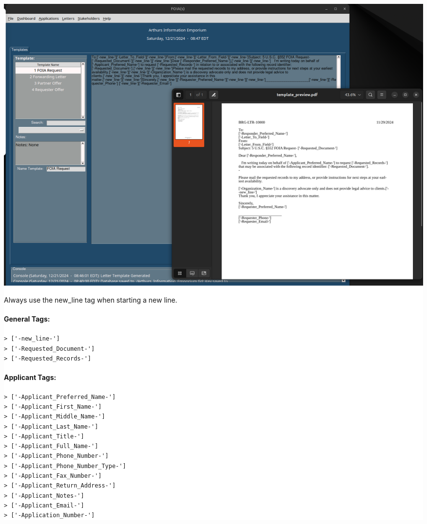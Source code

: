 ![A rendered template preview.](image_templates.png)


Always use the new_line tag when starting a new line.

#### General Tags:

    > ['-new_line-']
    > ['-Requested_Document-']
    > ['-Requested_Records-']

#### Applicant Tags:
    > ['-Applicant_Preferred_Name-']
    > ['-Applicant_First_Name-']
    > ['-Applicant_Middle_Name-']
    > ['-Applicant_Last_Name-']
    > ['-Applicant_Title-']
    > ['-Applicant_Full_Name-']
    > ['-Applicant_Phone_Number-']
    > ['-Applicant_Phone_Number_Type-']
    > ['-Applicant_Fax_Number-']
    > ['-Applicant_Return_Address-']
    > ['-Applicant_Notes-']
    > ['-Applicant_Email-']
    > ['-Application_Number-']
